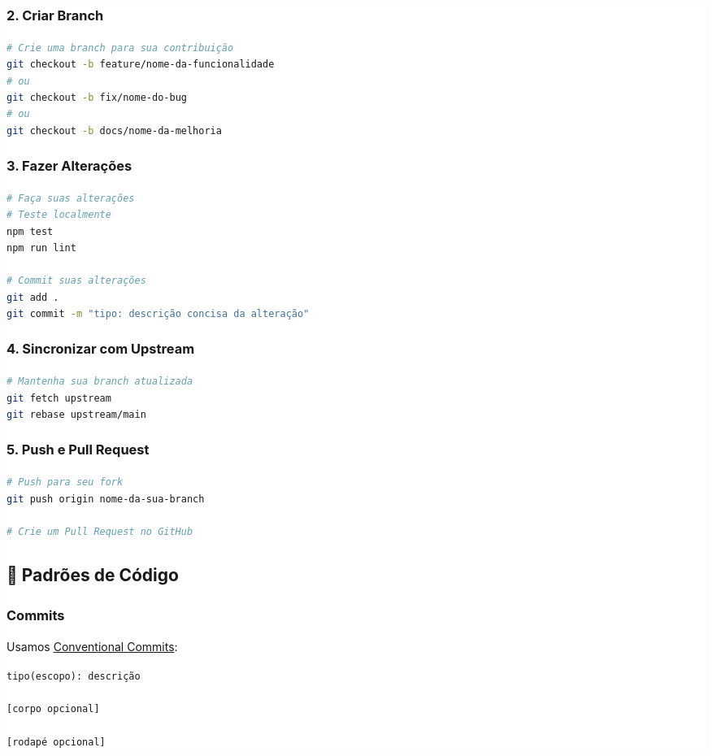 ### 2. Criar Branch

```bash
# Crie uma branch para sua contribuição
git checkout -b feature/nome-da-funcionalidade
# ou
git checkout -b fix/nome-do-bug
# ou
git checkout -b docs/nome-da-melhoria
```

### 3. Fazer Alterações

```bash
# Faça suas alterações
# Teste localmente
npm test
npm run lint

# Commit suas alterações
git add .
git commit -m "tipo: descrição concisa da alteração"
```

### 4. Sincronizar com Upstream

```bash
# Mantenha sua branch atualizada
git fetch upstream
git rebase upstream/main
```

### 5. Push e Pull Request

```bash
# Push para seu fork
git push origin nome-da-sua-branch

# Crie um Pull Request no GitHub
```

## 📏 Padrões de Código

### Commits

Usamos [Conventional Commits](https://www.conventionalcommits.org/):

```
tipo(escopo): descrição

[corpo opcional]

[rodapé opcional]
```
